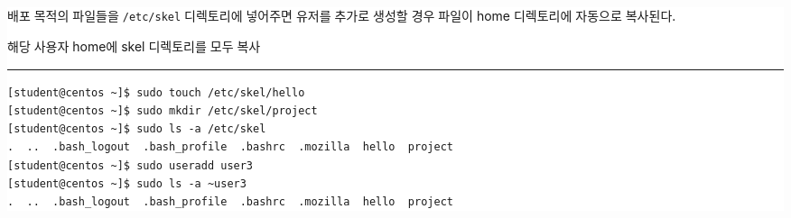 배포 목적의 파일들을 `/etc/skel` 디렉토리에 넣어주면 유저를 추가로 생성할 경우 파일이 home 디렉토리에 자동으로 복사된다.

해당 사용자 home에 skel 디렉토리를 모두 복사

---

```shell
[student@centos ~]$ sudo touch /etc/skel/hello
[student@centos ~]$ sudo mkdir /etc/skel/project
[student@centos ~]$ sudo ls -a /etc/skel
.  ..  .bash_logout  .bash_profile  .bashrc  .mozilla  hello  project
[student@centos ~]$ sudo useradd user3
[student@centos ~]$ sudo ls -a ~user3
.  ..  .bash_logout  .bash_profile  .bashrc  .mozilla  hello  project
```

